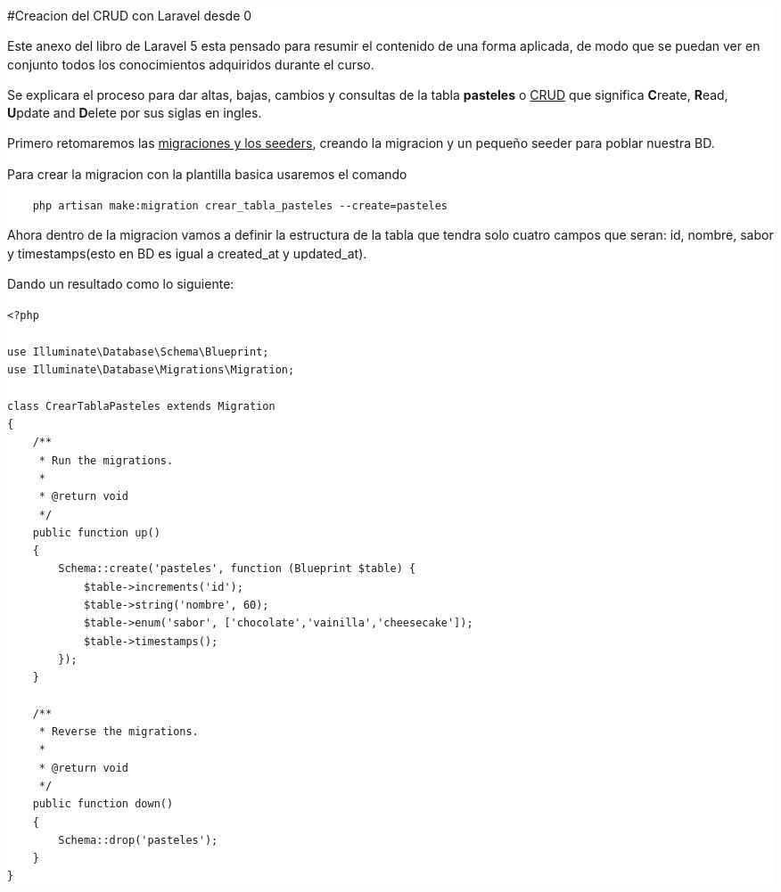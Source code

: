 #Creacion del CRUD con Laravel desde 0

Este anexo del libro de Laravel 5 esta pensado para resumir el contenido de una forma aplicada, de modo que se puedan ver en conjunto todos los conocimientos adquiridos durante el curso.

Se explicara el proceso para dar altas, bajas, cambios y consultas de la tabla **pasteles** o [CRUD](https://es.wikipedia.org/wiki/CRUD) que significa **C**reate, **R**ead, **U**pdate and **D**elete por sus siglas en ingles.

Primero retomaremos las [migraciones y los seeders](../capitulos/chapter6.md), creando la migracion y un pequeño seeder para poblar nuestra BD.

Para crear la migracion con la plantilla basica usaremos el comando

```
	php artisan make:migration crear_tabla_pasteles --create=pasteles
```

Ahora dentro de la migracion vamos a definir la estructura de la tabla que tendra solo cuatro campos que seran: id, nombre, sabor y timestamps(esto en BD es igual a created_at y updated_at).

Dando un resultado como lo siguiente:

```
<?php

use Illuminate\Database\Schema\Blueprint;
use Illuminate\Database\Migrations\Migration;

class CrearTablaPasteles extends Migration
{
    /**
     * Run the migrations.
     *
     * @return void
     */
    public function up()
    {
        Schema::create('pasteles', function (Blueprint $table) {
            $table->increments('id');
            $table->string('nombre', 60);
            $table->enum('sabor', ['chocolate','vainilla','cheesecake']);
            $table->timestamps();
        });
    }

    /**
     * Reverse the migrations.
     *
     * @return void
     */
    public function down()
    {
        Schema::drop('pasteles');
    }
}
```
